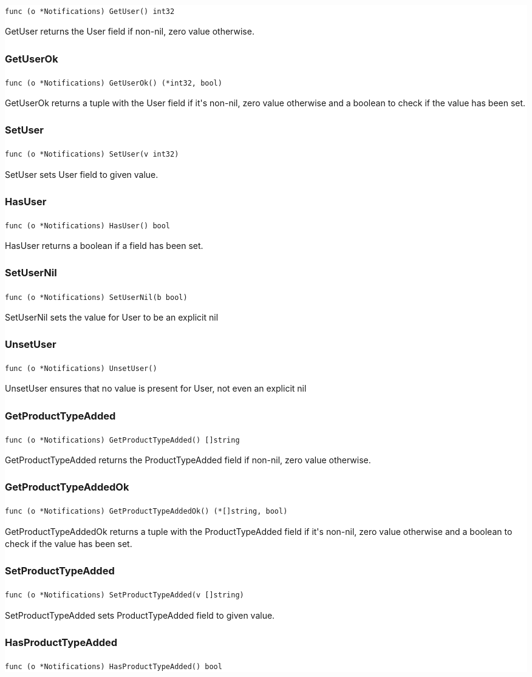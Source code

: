 `func (o *Notifications) GetUser() int32`

GetUser returns the User field if non-nil, zero value otherwise.

### GetUserOk

`func (o *Notifications) GetUserOk() (*int32, bool)`

GetUserOk returns a tuple with the User field if it's non-nil, zero value otherwise
and a boolean to check if the value has been set.

### SetUser

`func (o *Notifications) SetUser(v int32)`

SetUser sets User field to given value.

### HasUser

`func (o *Notifications) HasUser() bool`

HasUser returns a boolean if a field has been set.

### SetUserNil

`func (o *Notifications) SetUserNil(b bool)`

 SetUserNil sets the value for User to be an explicit nil

### UnsetUser
`func (o *Notifications) UnsetUser()`

UnsetUser ensures that no value is present for User, not even an explicit nil
### GetProductTypeAdded

`func (o *Notifications) GetProductTypeAdded() []string`

GetProductTypeAdded returns the ProductTypeAdded field if non-nil, zero value otherwise.

### GetProductTypeAddedOk

`func (o *Notifications) GetProductTypeAddedOk() (*[]string, bool)`

GetProductTypeAddedOk returns a tuple with the ProductTypeAdded field if it's non-nil, zero value otherwise
and a boolean to check if the value has been set.

### SetProductTypeAdded

`func (o *Notifications) SetProductTypeAdded(v []string)`

SetProductTypeAdded sets ProductTypeAdded field to given value.

### HasProductTypeAdded

`func (o *Notifications) HasProductTypeAdded() bool`
